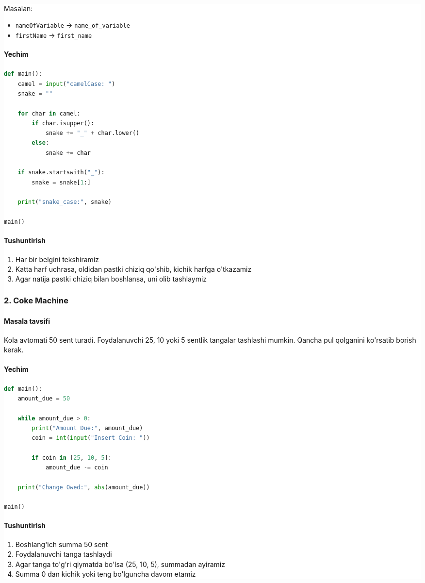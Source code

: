 Masalan:
- `nameOfVariable` → `name_of_variable`
- `firstName` → `first_name`

#### Yechim
```python
def main():
    camel = input("camelCase: ")
    snake = ""
    
    for char in camel:
        if char.isupper():
            snake += "_" + char.lower()
        else:
            snake += char
            
    if snake.startswith("_"):
        snake = snake[1:]
        
    print("snake_case:", snake)

main()
```

#### Tushuntirish
1. Har bir belgini tekshiramiz
2. Katta harf uchrasa, oldidan pastki chiziq qo'shib, kichik harfga o'tkazamiz
3. Agar natija pastki chiziq bilan boshlansa, uni olib tashlaymiz

### 2. Coke Machine
#### Masala tavsifi
Kola avtomati 50 sent turadi. Foydalanuvchi 25, 10 yoki 5 sentlik tangalar tashlashi mumkin. Qancha pul qolganini ko'rsatib borish kerak.

#### Yechim
```python
def main():
    amount_due = 50
    
    while amount_due > 0:
        print("Amount Due:", amount_due)
        coin = int(input("Insert Coin: "))
        
        if coin in [25, 10, 5]:
            amount_due -= coin
    
    print("Change Owed:", abs(amount_due))

main()
```

#### Tushuntirish
1. Boshlang'ich summa 50 sent
2. Foydalanuvchi tanga tashlaydi
3. Agar tanga to'g'ri qiymatda bo'lsa (25, 10, 5), summadan ayiramiz
4. Summa 0 dan kichik yoki teng bo'lguncha davom etamiz

